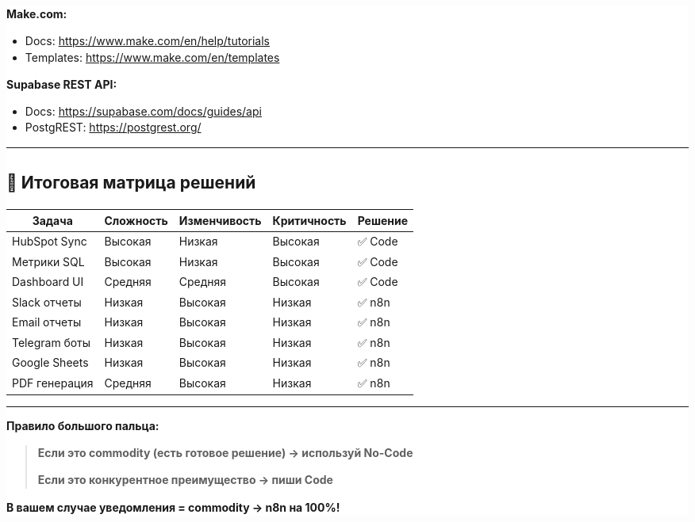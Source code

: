 **Make.com:**
- Docs: https://www.make.com/en/help/tutorials
- Templates: https://www.make.com/en/templates

**Supabase REST API:**
- Docs: https://supabase.com/docs/guides/api
- PostgREST: https://postgrest.org/

---

## 🎯 Итоговая матрица решений

| Задача | Сложность | Изменчивость | Критичность | Решение |
|--------|-----------|--------------|-------------|---------|
| HubSpot Sync | Высокая | Низкая | Высокая | ✅ Code |
| Метрики SQL | Высокая | Низкая | Высокая | ✅ Code |
| Dashboard UI | Средняя | Средняя | Высокая | ✅ Code |
| Slack отчеты | Низкая | Высокая | Низкая | ✅ n8n |
| Email отчеты | Низкая | Высокая | Низкая | ✅ n8n |
| Telegram боты | Низкая | Высокая | Низкая | ✅ n8n |
| Google Sheets | Низкая | Высокая | Низкая | ✅ n8n |
| PDF генерация | Средняя | Высокая | Низкая | ✅ n8n |

---

**Правило большого пальца:**

> **Если это commodity (есть готовое решение) → используй No-Code**
>
> **Если это конкурентное преимущество → пиши Code**

**В вашем случае уведомления = commodity → n8n на 100%!**
